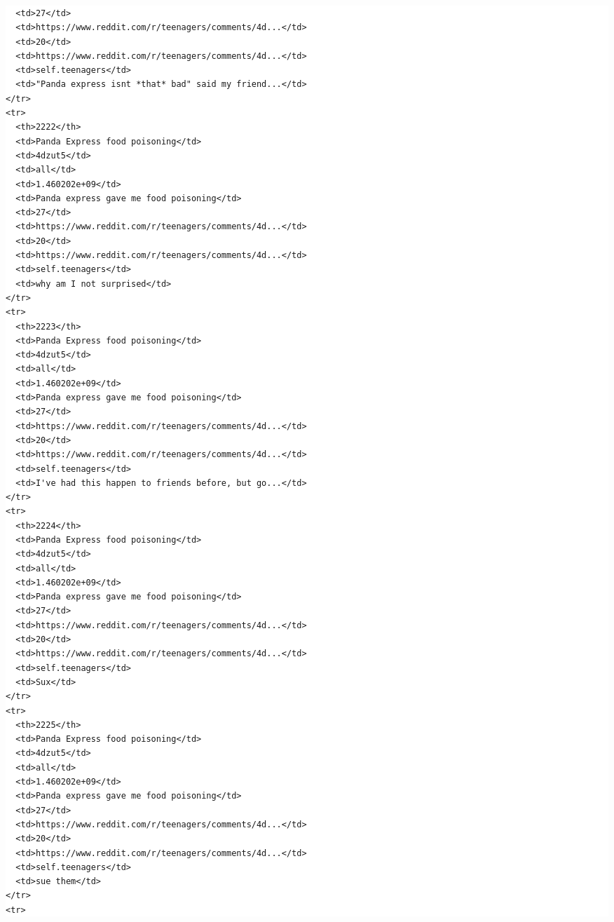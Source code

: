       <td>27</td>
      <td>https://www.reddit.com/r/teenagers/comments/4d...</td>
      <td>20</td>
      <td>https://www.reddit.com/r/teenagers/comments/4d...</td>
      <td>self.teenagers</td>
      <td>"Panda express isnt *that* bad" said my friend...</td>
    </tr>
    <tr>
      <th>2222</th>
      <td>Panda Express food poisoning</td>
      <td>4dzut5</td>
      <td>all</td>
      <td>1.460202e+09</td>
      <td>Panda express gave me food poisoning</td>
      <td>27</td>
      <td>https://www.reddit.com/r/teenagers/comments/4d...</td>
      <td>20</td>
      <td>https://www.reddit.com/r/teenagers/comments/4d...</td>
      <td>self.teenagers</td>
      <td>why am I not surprised</td>
    </tr>
    <tr>
      <th>2223</th>
      <td>Panda Express food poisoning</td>
      <td>4dzut5</td>
      <td>all</td>
      <td>1.460202e+09</td>
      <td>Panda express gave me food poisoning</td>
      <td>27</td>
      <td>https://www.reddit.com/r/teenagers/comments/4d...</td>
      <td>20</td>
      <td>https://www.reddit.com/r/teenagers/comments/4d...</td>
      <td>self.teenagers</td>
      <td>I've had this happen to friends before, but go...</td>
    </tr>
    <tr>
      <th>2224</th>
      <td>Panda Express food poisoning</td>
      <td>4dzut5</td>
      <td>all</td>
      <td>1.460202e+09</td>
      <td>Panda express gave me food poisoning</td>
      <td>27</td>
      <td>https://www.reddit.com/r/teenagers/comments/4d...</td>
      <td>20</td>
      <td>https://www.reddit.com/r/teenagers/comments/4d...</td>
      <td>self.teenagers</td>
      <td>Sux</td>
    </tr>
    <tr>
      <th>2225</th>
      <td>Panda Express food poisoning</td>
      <td>4dzut5</td>
      <td>all</td>
      <td>1.460202e+09</td>
      <td>Panda express gave me food poisoning</td>
      <td>27</td>
      <td>https://www.reddit.com/r/teenagers/comments/4d...</td>
      <td>20</td>
      <td>https://www.reddit.com/r/teenagers/comments/4d...</td>
      <td>self.teenagers</td>
      <td>sue them</td>
    </tr>
    <tr>